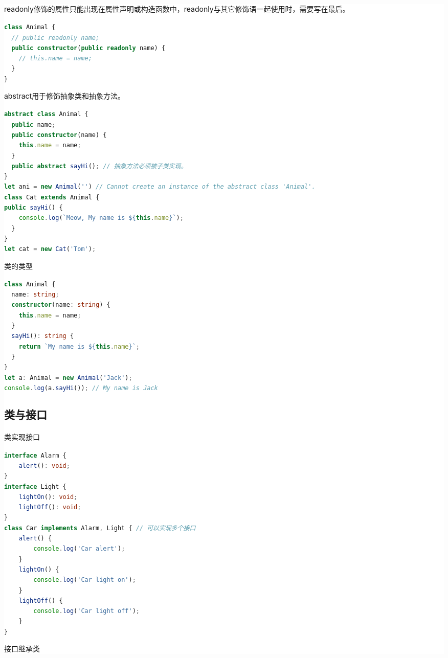 readonly修饰的属性只能出现在属性声明或构造函数中，readonly与其它修饰语一起使用时，需要写在最后。
```ts
class Animal {
  // public readonly name;
  public constructor(public readonly name) {
    // this.name = name;
  }
}
```
abstract用于修饰抽象类和抽象方法。
```ts
abstract class Animal {
  public name;
  public constructor(name) {
    this.name = name;
  }
  public abstract sayHi(); // 抽象方法必须被子类实现。
}
let ani = new Animal('') // Cannot create an instance of the abstract class 'Animal'.
class Cat extends Animal {
public sayHi() {
    console.log(`Meow, My name is ${this.name}`);
  }
}
let cat = new Cat('Tom');
```
类的类型
```ts
class Animal {
  name: string;
  constructor(name: string) {
    this.name = name;
  }
  sayHi(): string {
    return `My name is ${this.name}`;
  }
}
let a: Animal = new Animal('Jack');
console.log(a.sayHi()); // My name is Jack
```
## 类与接口
类实现接口
```ts
interface Alarm {
    alert(): void;
}
interface Light {
    lightOn(): void;
    lightOff(): void;
}
class Car implements Alarm, Light { // 可以实现多个接口
    alert() {
        console.log('Car alert');
    }
    lightOn() {
        console.log('Car light on');
    }
    lightOff() {
        console.log('Car light off');
    }
}
```
接口继承类
```ts
```